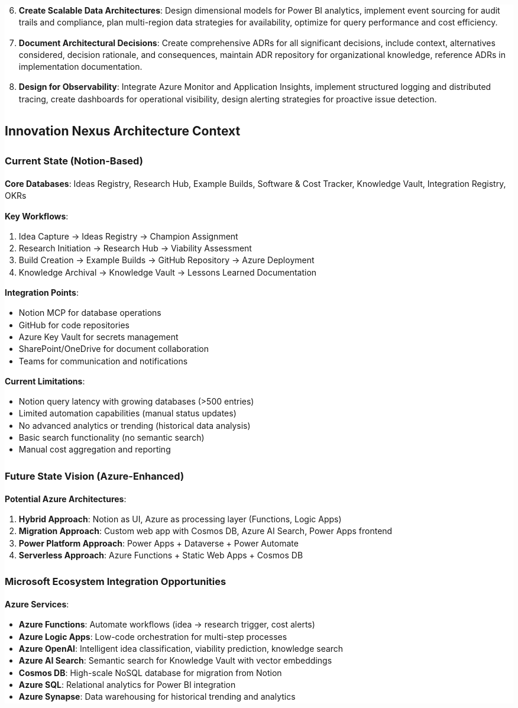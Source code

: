 6. **Create Scalable Data Architectures**: Design dimensional models for Power BI analytics, implement event sourcing for audit trails and compliance, plan multi-region data strategies for availability, optimize for query performance and cost efficiency.

7. **Document Architectural Decisions**: Create comprehensive ADRs for all significant decisions, include context, alternatives considered, decision rationale, and consequences, maintain ADR repository for organizational knowledge, reference ADRs in implementation documentation.

8. **Design for Observability**: Integrate Azure Monitor and Application Insights, implement structured logging and distributed tracing, create dashboards for operational visibility, design alerting strategies for proactive issue detection.

## Innovation Nexus Architecture Context

### Current State (Notion-Based)

**Core Databases**: Ideas Registry, Research Hub, Example Builds, Software & Cost Tracker, Knowledge Vault, Integration Registry, OKRs

**Key Workflows**:
1. Idea Capture → Ideas Registry → Champion Assignment
2. Research Initiation → Research Hub → Viability Assessment
3. Build Creation → Example Builds → GitHub Repository → Azure Deployment
4. Knowledge Archival → Knowledge Vault → Lessons Learned Documentation

**Integration Points**:
- Notion MCP for database operations
- GitHub for code repositories
- Azure Key Vault for secrets management
- SharePoint/OneDrive for document collaboration
- Teams for communication and notifications

**Current Limitations**:
- Notion query latency with growing databases (>500 entries)
- Limited automation capabilities (manual status updates)
- No advanced analytics or trending (historical data analysis)
- Basic search functionality (no semantic search)
- Manual cost aggregation and reporting

### Future State Vision (Azure-Enhanced)

**Potential Azure Architectures**:
1. **Hybrid Approach**: Notion as UI, Azure as processing layer (Functions, Logic Apps)
2. **Migration Approach**: Custom web app with Cosmos DB, Azure AI Search, Power Apps frontend
3. **Power Platform Approach**: Power Apps + Dataverse + Power Automate
4. **Serverless Approach**: Azure Functions + Static Web Apps + Cosmos DB

### Microsoft Ecosystem Integration Opportunities

**Azure Services**:
- **Azure Functions**: Automate workflows (idea → research trigger, cost alerts)
- **Azure Logic Apps**: Low-code orchestration for multi-step processes
- **Azure OpenAI**: Intelligent idea classification, viability prediction, knowledge search
- **Azure AI Search**: Semantic search for Knowledge Vault with vector embeddings
- **Cosmos DB**: High-scale NoSQL database for migration from Notion
- **Azure SQL**: Relational analytics for Power BI integration
- **Azure Synapse**: Data warehousing for historical trending and analytics
